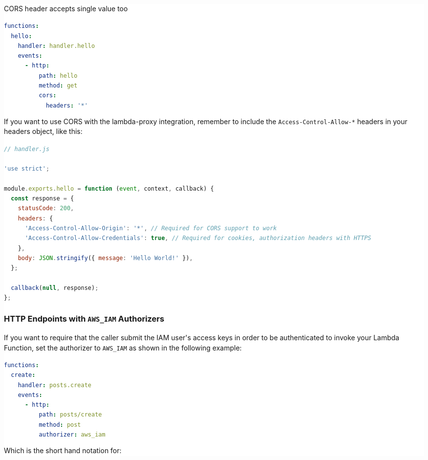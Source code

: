 CORS header accepts single value too

```yml
functions:
  hello:
    handler: handler.hello
    events:
      - http:
          path: hello
          method: get
          cors:
            headers: '*'
```

If you want to use CORS with the lambda-proxy integration, remember to include the `Access-Control-Allow-*` headers in your headers object, like this:

```javascript
// handler.js

'use strict';

module.exports.hello = function (event, context, callback) {
  const response = {
    statusCode: 200,
    headers: {
      'Access-Control-Allow-Origin': '*', // Required for CORS support to work
      'Access-Control-Allow-Credentials': true, // Required for cookies, authorization headers with HTTPS
    },
    body: JSON.stringify({ message: 'Hello World!' }),
  };

  callback(null, response);
};
```

### HTTP Endpoints with `AWS_IAM` Authorizers

If you want to require that the caller submit the IAM user's access keys in order to be authenticated to invoke your Lambda Function, set the authorizer to `AWS_IAM` as shown in the following example:

```yml
functions:
  create:
    handler: posts.create
    events:
      - http:
          path: posts/create
          method: post
          authorizer: aws_iam
```

Which is the short hand notation for:
